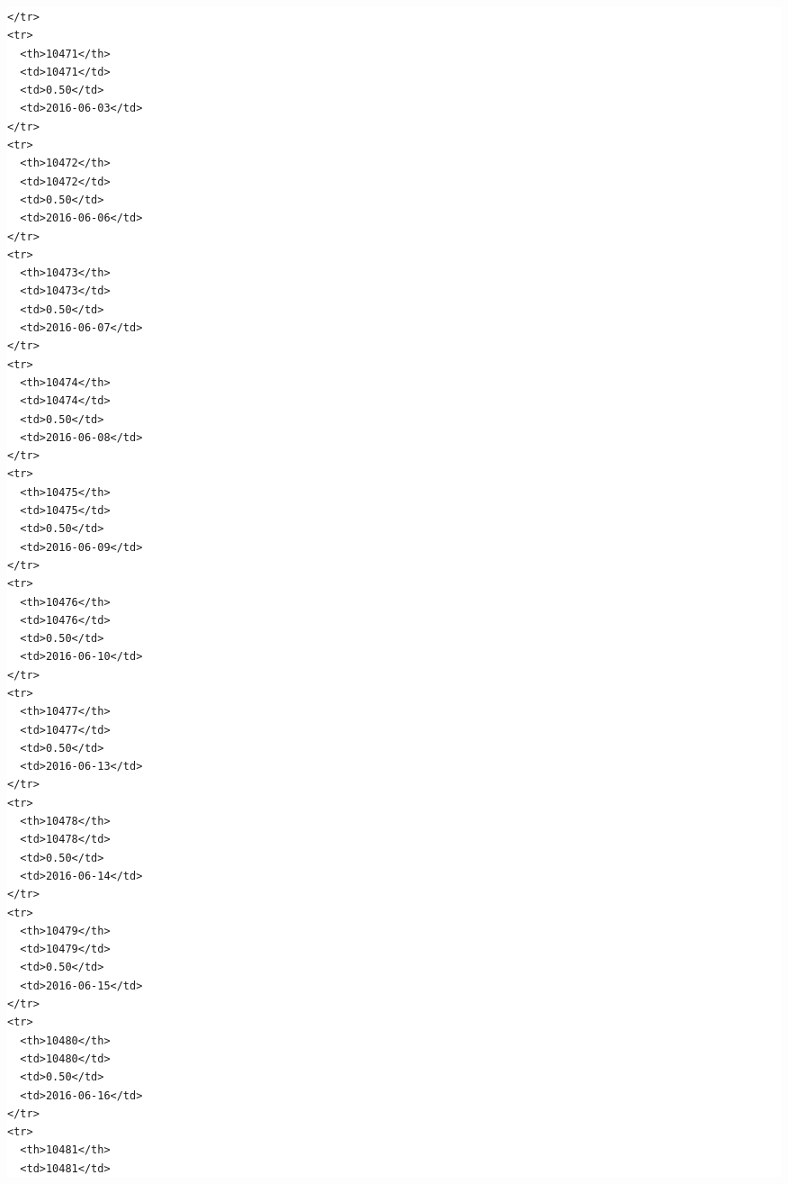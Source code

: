     </tr>
    <tr>
      <th>10471</th>
      <td>10471</td>
      <td>0.50</td>
      <td>2016-06-03</td>
    </tr>
    <tr>
      <th>10472</th>
      <td>10472</td>
      <td>0.50</td>
      <td>2016-06-06</td>
    </tr>
    <tr>
      <th>10473</th>
      <td>10473</td>
      <td>0.50</td>
      <td>2016-06-07</td>
    </tr>
    <tr>
      <th>10474</th>
      <td>10474</td>
      <td>0.50</td>
      <td>2016-06-08</td>
    </tr>
    <tr>
      <th>10475</th>
      <td>10475</td>
      <td>0.50</td>
      <td>2016-06-09</td>
    </tr>
    <tr>
      <th>10476</th>
      <td>10476</td>
      <td>0.50</td>
      <td>2016-06-10</td>
    </tr>
    <tr>
      <th>10477</th>
      <td>10477</td>
      <td>0.50</td>
      <td>2016-06-13</td>
    </tr>
    <tr>
      <th>10478</th>
      <td>10478</td>
      <td>0.50</td>
      <td>2016-06-14</td>
    </tr>
    <tr>
      <th>10479</th>
      <td>10479</td>
      <td>0.50</td>
      <td>2016-06-15</td>
    </tr>
    <tr>
      <th>10480</th>
      <td>10480</td>
      <td>0.50</td>
      <td>2016-06-16</td>
    </tr>
    <tr>
      <th>10481</th>
      <td>10481</td>